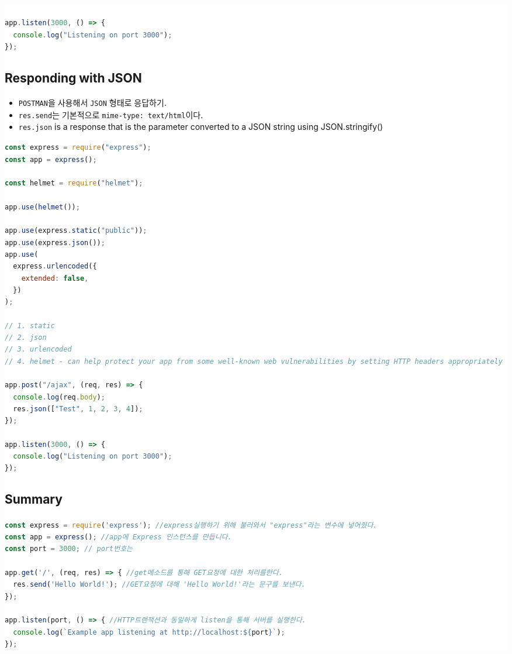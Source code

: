 ```javascript

app.listen(3000, () => {
  console.log("Listening on port 3000");
});
```

## Responding with JSON
- `POSTMAN`을 사용해서 `JSON` 형태로 응답하기.
- `res.send`는 기본적으로 `mime-type: text/html`이다.
- `res.json` is a response that is the parameter converted to a JSON string using JSON.stringify()

```javascript
const express = require("express");
const app = express();

const helmet = require("helmet");

app.use(helmet());

app.use(express.static("public"));
app.use(express.json());
app.use(
  express.urlencoded({
    extended: false,
  })
);

// 1. static
// 2. json
// 3. urlencoded
// 4. helmet - can help protect your app from some well-known web vulnerabilities by setting HTTP headers appropriately

app.post("/ajax", (req, res) => {
  console.log(req.body);
  res.json(["Test", 1, 2, 3, 4]);
});

app.listen(3000, () => {
  console.log("Listening on port 3000");
});
```

## Summary
```javascript
const express = require('express'); //express실행하기 위해 불러와서 "express"라는 변수에 넣어줬다.
const app = express(); //app에 Express 인스턴스를 만듭니다.
const port = 3000; // port번호는 

app.get('/', (req, res) => { //get메소드를 통해 GET요청에 대한 처리를한다. 
  res.send('Hello World!'); //GET요청에 대해 'Hello World!'라는 문구를 보낸다.
});

app.listen(port, () => { //HTTP트랜잭션과 동일하게 listen을 통해 서버를 실행한다. 
  console.log(`Example app listening at http://localhost:${port}`); 
});
```
